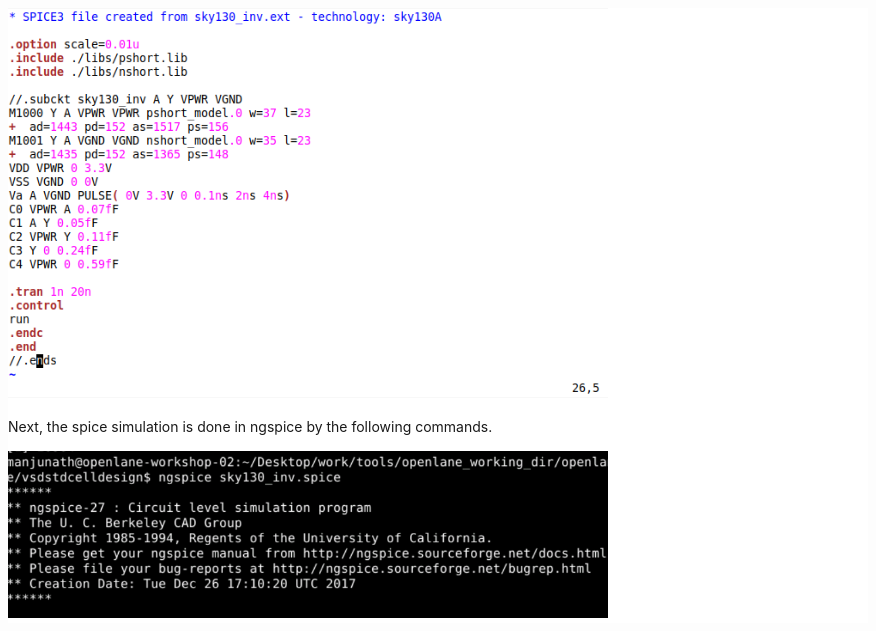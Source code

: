 <img src="Images/Day_3_1j.PNG" width="600"> <br/> 

Next, the spice simulation is done in ngspice by the following commands.<br/> 

<img src="Images/Day_3_1k.PNG" width="600"> <br/> 
